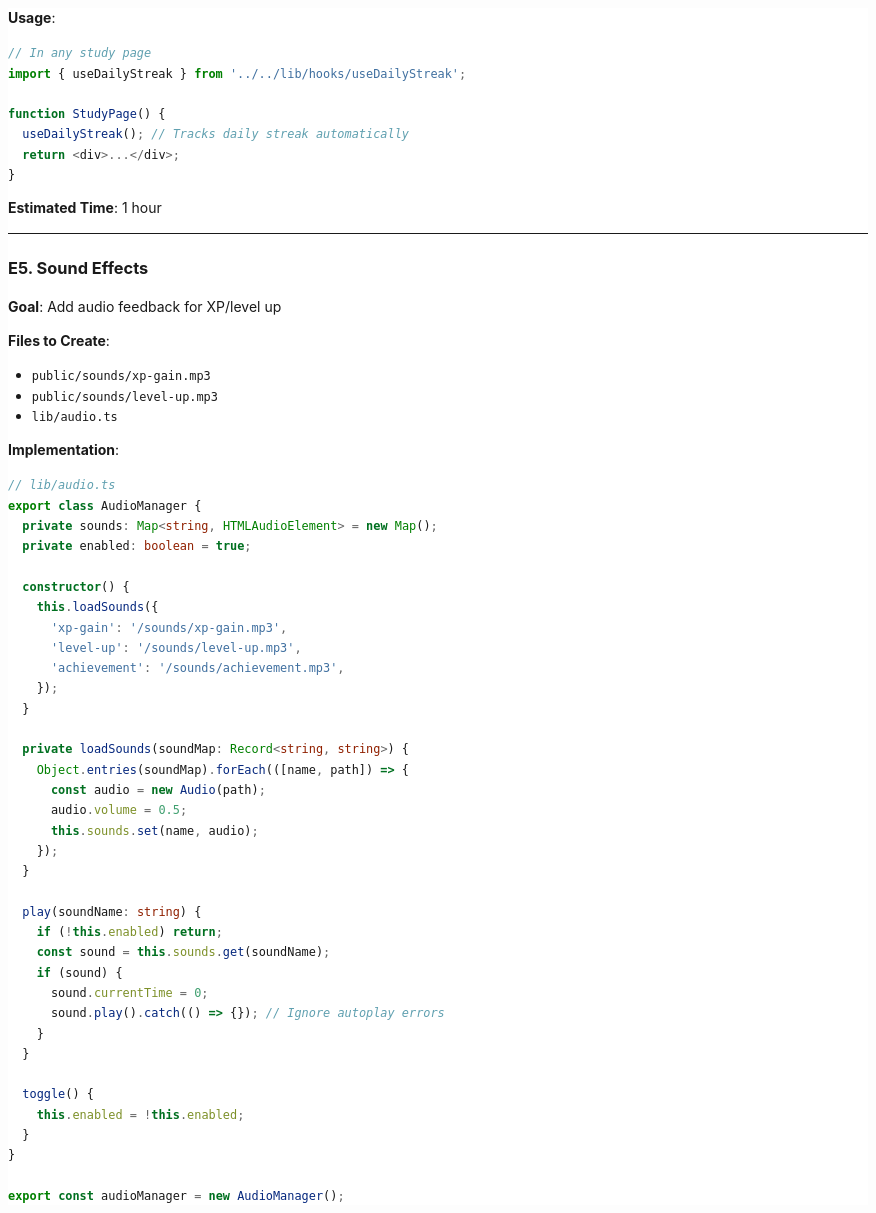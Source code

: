 **Usage**:
```typescript
// In any study page
import { useDailyStreak } from '../../lib/hooks/useDailyStreak';

function StudyPage() {
  useDailyStreak(); // Tracks daily streak automatically
  return <div>...</div>;
}
```

**Estimated Time**: 1 hour

---

### E5. Sound Effects

**Goal**: Add audio feedback for XP/level up

**Files to Create**:
- `public/sounds/xp-gain.mp3`
- `public/sounds/level-up.mp3`
- `lib/audio.ts`

**Implementation**:
```typescript
// lib/audio.ts
export class AudioManager {
  private sounds: Map<string, HTMLAudioElement> = new Map();
  private enabled: boolean = true;

  constructor() {
    this.loadSounds({
      'xp-gain': '/sounds/xp-gain.mp3',
      'level-up': '/sounds/level-up.mp3',
      'achievement': '/sounds/achievement.mp3',
    });
  }

  private loadSounds(soundMap: Record<string, string>) {
    Object.entries(soundMap).forEach(([name, path]) => {
      const audio = new Audio(path);
      audio.volume = 0.5;
      this.sounds.set(name, audio);
    });
  }

  play(soundName: string) {
    if (!this.enabled) return;
    const sound = this.sounds.get(soundName);
    if (sound) {
      sound.currentTime = 0;
      sound.play().catch(() => {}); // Ignore autoplay errors
    }
  }

  toggle() {
    this.enabled = !this.enabled;
  }
}

export const audioManager = new AudioManager();
```
